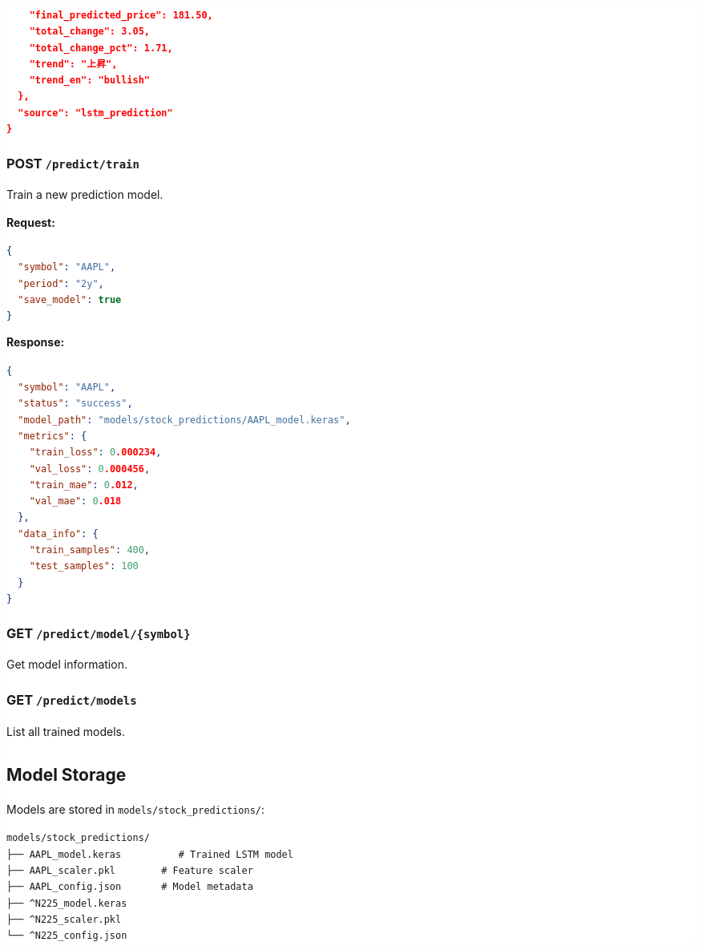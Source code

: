 ```json
    "final_predicted_price": 181.50,
    "total_change": 3.05,
    "total_change_pct": 1.71,
    "trend": "上昇",
    "trend_en": "bullish"
  },
  "source": "lstm_prediction"
}
```

### POST `/predict/train`
Train a new prediction model.

**Request:**
```json
{
  "symbol": "AAPL",
  "period": "2y",
  "save_model": true
}
```

**Response:**
```json
{
  "symbol": "AAPL",
  "status": "success",
  "model_path": "models/stock_predictions/AAPL_model.keras",
  "metrics": {
    "train_loss": 0.000234,
    "val_loss": 0.000456,
    "train_mae": 0.012,
    "val_mae": 0.018
  },
  "data_info": {
    "train_samples": 400,
    "test_samples": 100
  }
}
```

### GET `/predict/model/{symbol}`
Get model information.

### GET `/predict/models`
List all trained models.

## Model Storage

Models are stored in `models/stock_predictions/`:

```
models/stock_predictions/
├── AAPL_model.keras          # Trained LSTM model
├── AAPL_scaler.pkl        # Feature scaler
├── AAPL_config.json       # Model metadata
├── ^N225_model.keras
├── ^N225_scaler.pkl
└── ^N225_config.json
```
